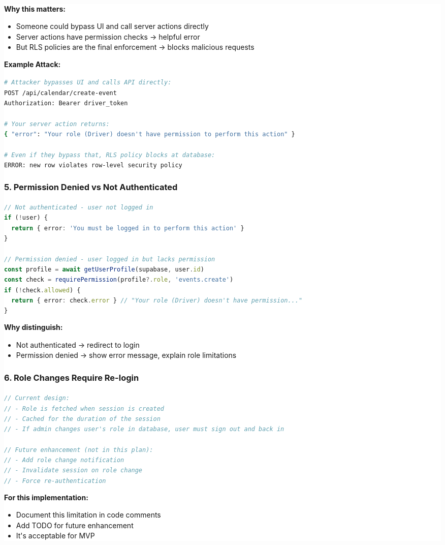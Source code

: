 **Why this matters:**
- Someone could bypass UI and call server actions directly
- Server actions have permission checks → helpful error
- But RLS policies are the final enforcement → blocks malicious requests

**Example Attack:**
```bash
# Attacker bypasses UI and calls API directly:
POST /api/calendar/create-event
Authorization: Bearer driver_token

# Your server action returns:
{ "error": "Your role (Driver) doesn't have permission to perform this action" }

# Even if they bypass that, RLS policy blocks at database:
ERROR: new row violates row-level security policy
```

### 5. Permission Denied vs Not Authenticated

```typescript
// Not authenticated - user not logged in
if (!user) {
  return { error: 'You must be logged in to perform this action' }
}

// Permission denied - user logged in but lacks permission
const profile = await getUserProfile(supabase, user.id)
const check = requirePermission(profile?.role, 'events.create')
if (!check.allowed) {
  return { error: check.error } // "Your role (Driver) doesn't have permission..."
}
```

**Why distinguish:**
- Not authenticated → redirect to login
- Permission denied → show error message, explain role limitations

### 6. Role Changes Require Re-login

```typescript
// Current design:
// - Role is fetched when session is created
// - Cached for the duration of the session
// - If admin changes user's role in database, user must sign out and back in

// Future enhancement (not in this plan):
// - Add role change notification
// - Invalidate session on role change
// - Force re-authentication
```

**For this implementation:**
- Document this limitation in code comments
- Add TODO for future enhancement
- It's acceptable for MVP
